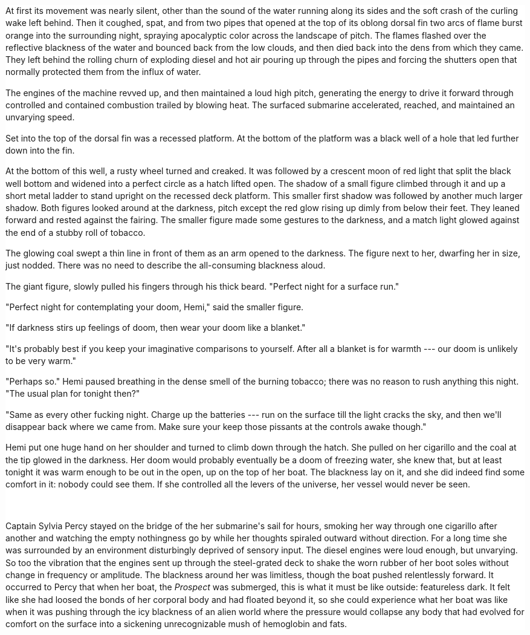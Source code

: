 At first its movement was nearly silent, other than the sound of the water running along its sides and the soft crash of the curling wake left behind. Then it coughed, spat, and from two pipes that opened at the top of its oblong dorsal fin two arcs of flame burst orange into the surrounding night, spraying apocalyptic color across the landscape of pitch. The flames flashed over the reflective blackness of the water and bounced back from the low clouds, and then died back into the dens from which they came. They left behind the rolling churn of exploding diesel and hot air pouring up through the pipes and forcing the shutters open that normally protected them from the influx of water.

The engines of the machine revved up, and then maintained a loud high pitch, generating the energy to drive it forward through controlled and contained combustion trailed by blowing heat. The surfaced submarine accelerated, reached, and maintained an unvarying speed.

Set into the top of the dorsal fin was a recessed platform. At the bottom of the platform was a black well of a hole that led further down into the fin.

At the bottom of this well, a rusty wheel turned and creaked. It was followed by a crescent moon of red light that split the black well bottom and widened into a perfect circle as a hatch lifted open. The shadow of a small figure climbed through it and up a short metal ladder to stand upright on the recessed deck platform. This smaller first shadow was followed by another much larger shadow. Both figures looked around at the darkness, pitch except the red glow rising up dimly from below their feet. They leaned forward and rested against the fairing. The smaller figure made some gestures to the darkness, and a match light glowed against the end of a stubby roll of tobacco.

The glowing coal swept a thin line in front of them as an arm opened to the darkness. The figure next to her, dwarfing her in size, just nodded. There was no need to describe the all-consuming blackness aloud.

The giant figure, slowly pulled his fingers through his thick beard. "Perfect night for a surface run." 

"Perfect night for contemplating your doom, Hemi," said the smaller figure.

"If darkness stirs up feelings of doom, then wear your doom like a blanket."

"It's probably best if you keep your imaginative comparisons to yourself. After all a blanket is for warmth --- our doom is unlikely to be very warm."

"Perhaps so." Hemi paused breathing in the dense smell of the burning tobacco; there was no reason to rush anything this night. "The usual plan for tonight then?"

"Same as every other fucking night. Charge up the batteries --- run on the surface till the light cracks the sky, and then we'll disappear back where we came from. Make sure your keep those pissants at the controls awake though."

Hemi put one huge hand on her shoulder and turned to climb down through the hatch. She pulled on her cigarillo and the coal at the tip glowed in the darkness. Her doom would probably eventually be a doom of freezing water, she knew that, but at least tonight it was warm enough to be out in the open, up on the top of her boat. The blackness lay on it, and she did indeed find some comfort in it: nobody could see them. If she controlled all the levers of the universe, her vessel would never be seen.

[//]: # (----- Invisible unicode character for break space on next line --- use ga in vim to see it --- then truly blank line so pandoc reads it as a paragraph break.)  
 

[//]: # (### They get rammed by a black sub)

Captain Sylvia Percy stayed on the bridge of the her submarine's sail for hours, smoking her way through one cigarillo after another and watching the empty nothingness go by while her thoughts spiraled outward without direction. For a long time she was surrounded by an environment disturbingly deprived of sensory input. The diesel engines were loud enough, but unvarying. So too the vibration that the engines sent up through the steel-grated deck to shake the worn rubber of her boot soles without change in frequency or amplitude. The blackness around her was limitless, though the boat pushed relentlessly forward. It occurred to Percy that when her boat, the _Prospect_ was submerged, this is what it must be like outside: featureless dark. It felt like she had loosed the bonds of her corporal body and had floated beyond it, so she could experience what her boat was like when it was pushing through the icy blackness of an alien world where the pressure would collapse any body that had evolved for comfort on the surface into a sickening unrecognizable mush of hemoglobin and fats.


[//]: # (1_Chapter.md)
[//]: # (### Opening scene --- night on a black dead calm sea)
[//]: # (### They crash dive)
[//]: # (### They realize there's something wrong)
[//]: # (### Captain Percy goes looking for what's wrong)
[//]: # (### Hemi deals with the pursuing sub in the control room)
[//]: # (### Captain Percy goes to recruit Chips to help fix the leak)
[//]: # (### Percy looks at the situation in the conn)
[//]: # (### Percy goes to check on Chips' progress)
[//]: # (### Hemi blows the tanks)
[//]: # (### Percy blows the fuel ballast)
[//]: # (### Percy decides to head for the bottom)
[//]: # (### They make the run for the tablemount)
[//]: # (### staring at dials: depth vs the tablemount)
[//]: # (### They land on the tablemount)
[//]: # (### Repairs on the bottom)
[//]: # (### Percy goes back upstairs, rouses the boys, gets coffee)
[//]: # (### Percy talks to Hemi about surviving their immediate futures)
[//]: # (### repairing and pumping out the cargo hold)
[//]: # (### Percy inspects the damage)
[//]: # (### Percy back in the control room; staring at dials again)
[//]: # (### A fight with Chips)
[//]: # (### Opening scene --- night on a black dead calm sea)
[//]: # (Nature is deliberately malevolent. Humans are randomly malevolent.)
[//]: # (----- invisible character break)
[//]: # (### They crash dive)
[//]: # (### They realize there's something wrong)
[//]: # (### Captain Percy goes looking for what's wrong)
[//]: # (----- invisible character break)
[//]: # (### Hemi deals with the pursuing sub in the control room)
[//]: # (----- invisible character break)
[//]: # (### Captain Percy goes to recruit Chips to help fix the leak)
[//]: # (### Percy looks at the situation in the conn)
[//]: # (----- invisible character break)
[//]: # (### Percy goes to check on Chips' progress)
[//]: # (----- invisible character break)
[//]: # (### Hemi blows the tanks)
[//]: # (----- invisible character break)
[//]: # (### Percy blows the fuel ballast)
[//]: # (----- invisible character break)
[//]: # (### Percy decides to head for the bottom)
[//]: # (----- invisible character break)
[//]: # (### They make the run for the tablemount )
[//]: # (----- invisible character break)
[//]: # (### staring at dials: depth vs the tablemount)
[//]: # (### They land on the tablemount)
[//]: # (----- invisible character break)
[//]: # (### Repairs on the bottom)
[//]: # (----- invisible character break)
[//]: # (### Percy goes back upstairs, rouses the boys, gets coffee)
[//]: # (### Percy talks to Hemi about surviving their immediate futures)
[//]: # (----- invisible character break)
[//]: # (### repairing and pumping out the cargo hold)
[//]: # (----- invisible character break)
[//]: # (### Percy inspects the damage)
[//]: # (----- invisible character break)
[//]: # (### Percy back in the control room; staring at dials again)
[//]: # (----- invisible character break)
[//]: # (### A fight with Chips)